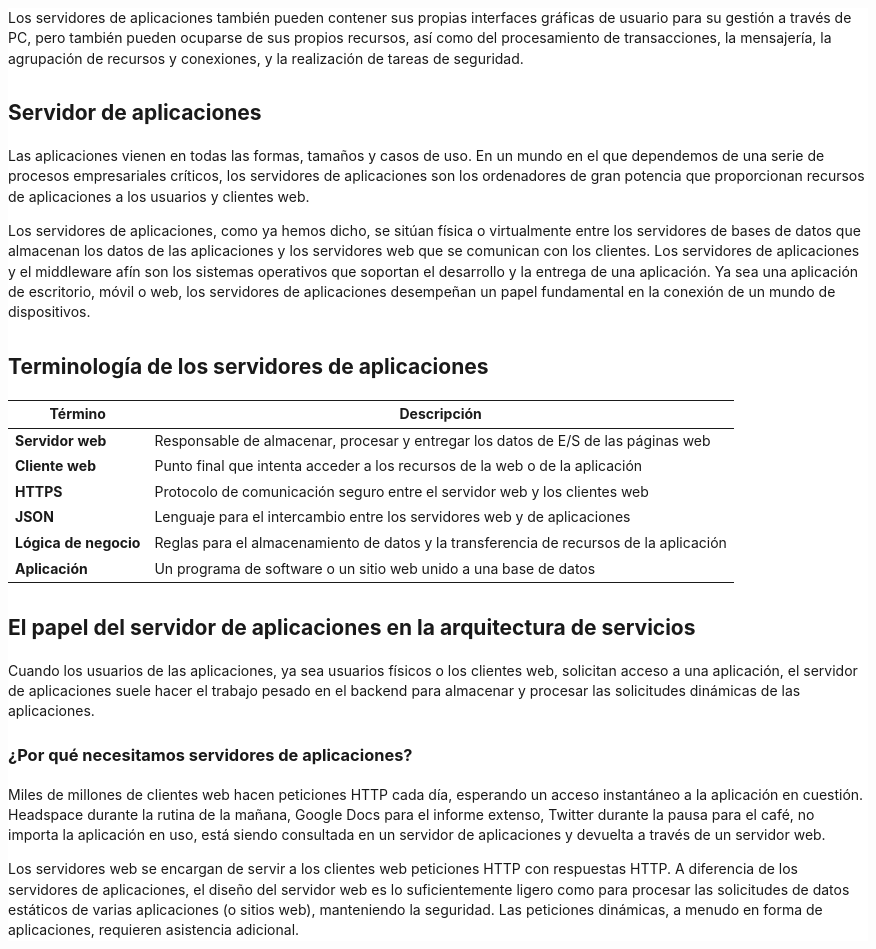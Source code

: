Los servidores de aplicaciones también pueden contener sus propias interfaces gráficas de usuario para su gestión a través de PC, pero también pueden ocuparse de sus propios recursos, así como del procesamiento de transacciones, la mensajería, la agrupación de recursos y conexiones, y la realización de tareas de seguridad.

## Servidor de aplicaciones 

Las aplicaciones vienen en todas las formas, tamaños y casos de uso. En un mundo en el que dependemos de una serie de procesos empresariales críticos, los servidores de aplicaciones son los ordenadores de gran potencia que proporcionan recursos de aplicaciones a los usuarios y clientes web.

Los servidores de aplicaciones, como ya hemos dicho, se sitúan física o virtualmente entre los servidores de bases de datos que almacenan los datos de las aplicaciones y los servidores web que se comunican con los clientes. Los servidores de aplicaciones y el middleware afín son los sistemas operativos que soportan el desarrollo y la entrega de una aplicación. Ya sea una aplicación de escritorio, móvil o web, los servidores de aplicaciones desempeñan un papel fundamental en la conexión de un mundo de dispositivos.

## Terminología de los servidores de aplicaciones

|    Término         |       Descripción                               |
| ----------- | ------------------------------------ |
|  **Servidor web**  | Responsable de almacenar, procesar y entregar los datos de E/S de las páginas web |
| **Cliente web**   |  Punto final que intenta acceder a los recursos de la web o de la aplicación |
| **HTTPS**   |  Protocolo de comunicación seguro entre el servidor web y los clientes web |
|  **JSON**  | Lenguaje para el intercambio entre los servidores web y de aplicaciones |
|  **Lógica de negocio**  | Reglas para el almacenamiento de datos y la transferencia de recursos de la aplicación |
|  **Aplicación**  | Un programa de software o un sitio web unido a una base de datos |


## El papel del servidor de aplicaciones en la arquitectura de servicios

Cuando los usuarios de las aplicaciones, ya sea usuarios físicos o los clientes web, solicitan acceso a una aplicación, el servidor de aplicaciones suele hacer el trabajo pesado en el backend para almacenar y procesar las solicitudes dinámicas de las aplicaciones.

### ¿Por qué necesitamos servidores de aplicaciones?

Miles de millones de clientes web hacen peticiones HTTP cada día, esperando un acceso instantáneo a la aplicación en cuestión. Headspace durante la rutina de la mañana, Google Docs para el informe extenso, Twitter durante la pausa para el café, no importa la aplicación en uso, está siendo consultada en un servidor de aplicaciones y devuelta a través de un servidor web.

Los servidores web se encargan de servir a los clientes web peticiones HTTP con respuestas HTTP. A diferencia de los servidores de aplicaciones, el diseño del servidor web es lo suficientemente ligero como para procesar las solicitudes de datos estáticos de varias aplicaciones (o sitios web), manteniendo la seguridad. Las peticiones dinámicas, a menudo en forma de aplicaciones, requieren asistencia adicional.
